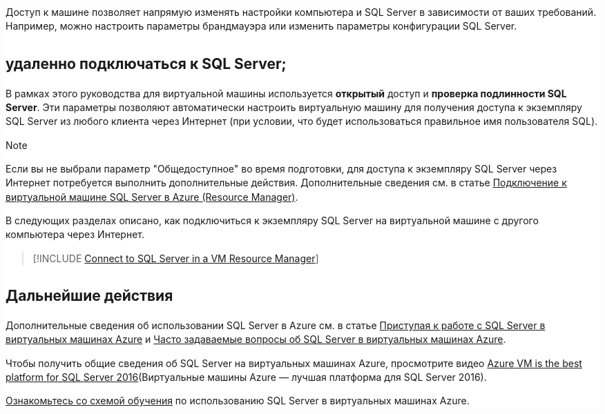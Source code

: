 Доступ к машине позволяет напрямую изменять настройки компьютера и SQL Server в зависимости от ваших требований. Например, можно настроить параметры брандмауэра или изменить параметры конфигурации SQL Server.

## <a name="connect-to-sql-server-remotely"></a>удаленно подключаться к SQL Server;
В рамках этого руководства для виртуальной машины используется **открытый** доступ и **проверка подлинности SQL Server**. Эти параметры позволяют автоматически настроить виртуальную машину для получения доступа к экземпляру SQL Server из любого клиента через Интернет (при условии, что будет использоваться правильное имя пользователя SQL).

> [!NOTE]
> Если вы не выбрали параметр "Общедоступное" во время подготовки, для доступа к экземпляру SQL Server через Интернет потребуется выполнить дополнительные действия. Дополнительные сведения см. в статье [Подключение к виртуальной машине SQL Server в Azure (Resource Manager)](virtual-machines-windows-sql-connect.md).
> 
> 

В следующих разделах описано, как подключиться к экземпляру SQL Server на виртуальной машине с другого компьютера через Интернет.

> [!INCLUDE [Connect to SQL Server in a VM Resource Manager](../../../../includes/virtual-machines-sql-server-connection-steps-resource-manager.md)]
> 
> 

## <a name="next-steps"></a>Дальнейшие действия
Дополнительные сведения об использовании SQL Server в Azure см. в статье [Приступая к работе с SQL Server в виртуальных машинах Azure](virtual-machines-windows-sql-server-iaas-overview.md) и [Часто задаваемые вопросы об SQL Server в виртуальных машинах Azure](virtual-machines-windows-sql-server-iaas-faq.md).

Чтобы получить общие сведения об SQL Server на виртуальных машинах Azure, просмотрите видео [Azure VM is the best platform for SQL Server 2016](https://channel9.msdn.com/Events/DataDriven/SQLServer2016/Azure-VM-is-the-best-platform-for-SQL-Server-2016)(Виртуальные машины Azure — лучшая платформа для SQL Server 2016).

[Ознакомьтесь со схемой обучения](https://azure.microsoft.com/documentation/learning-paths/sql-azure-vm/) по использованию SQL Server в виртуальных машинах Azure.


